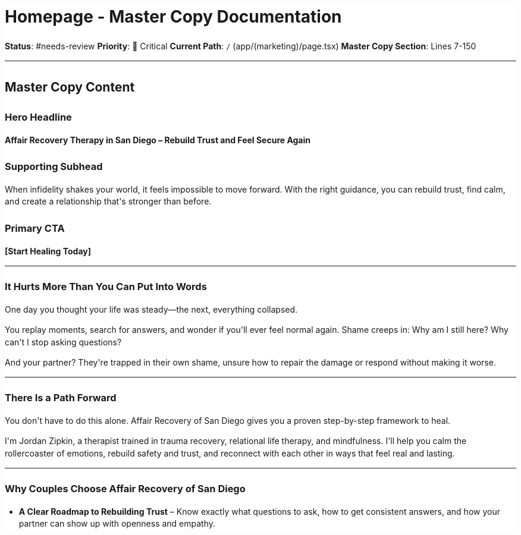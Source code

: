 # Homepage - Master Copy Documentation

**Status**: #needs-review
**Priority**: 🔴 Critical
**Current Path**: `/` (app/(marketing)/page.tsx)
**Master Copy Section**: Lines 7-150

---

## Master Copy Content

### Hero Headline

**Affair Recovery Therapy in San Diego – Rebuild Trust and Feel Secure Again**

### Supporting Subhead

When infidelity shakes your world, it feels impossible to move forward. With the right guidance, you can rebuild trust, find calm, and create a relationship that's stronger than before.

### Primary CTA

**[Start Healing Today]**

---

### It Hurts More Than You Can Put Into Words

One day you thought your life was steady—the next, everything collapsed.

You replay moments, search for answers, and wonder if you'll ever feel normal again. Shame creeps in: Why am I still here? Why can't I stop asking questions?

And your partner? They're trapped in their own shame, unsure how to repair the damage or respond without making it worse.

---

### There Is a Path Forward

You don't have to do this alone. Affair Recovery of San Diego gives you a proven step-by-step framework to heal.

I'm Jordan Zipkin, a therapist trained in trauma recovery, relational life therapy, and mindfulness. I'll help you calm the rollercoaster of emotions, rebuild safety and trust, and reconnect with each other in ways that feel real and lasting.

---

### Why Couples Choose Affair Recovery of San Diego

* **A Clear Roadmap to Rebuilding Trust** – Know exactly what questions to ask, how to get consistent answers, and how your partner can show up with openness and empathy.
